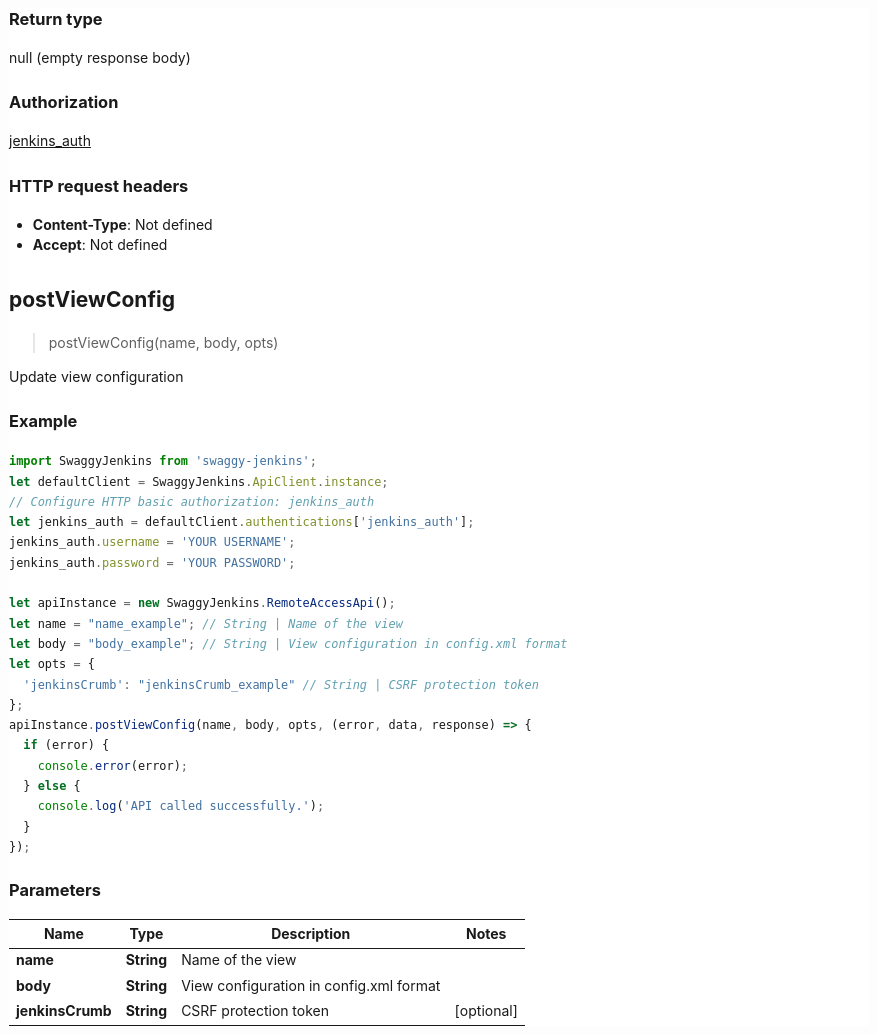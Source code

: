 ### Return type

null (empty response body)

### Authorization

[jenkins_auth](../README.md#jenkins_auth)

### HTTP request headers

- **Content-Type**: Not defined
- **Accept**: Not defined


## postViewConfig

> postViewConfig(name, body, opts)



Update view configuration

### Example

```javascript
import SwaggyJenkins from 'swaggy-jenkins';
let defaultClient = SwaggyJenkins.ApiClient.instance;
// Configure HTTP basic authorization: jenkins_auth
let jenkins_auth = defaultClient.authentications['jenkins_auth'];
jenkins_auth.username = 'YOUR USERNAME';
jenkins_auth.password = 'YOUR PASSWORD';

let apiInstance = new SwaggyJenkins.RemoteAccessApi();
let name = "name_example"; // String | Name of the view
let body = "body_example"; // String | View configuration in config.xml format
let opts = {
  'jenkinsCrumb': "jenkinsCrumb_example" // String | CSRF protection token
};
apiInstance.postViewConfig(name, body, opts, (error, data, response) => {
  if (error) {
    console.error(error);
  } else {
    console.log('API called successfully.');
  }
});
```

### Parameters


Name | Type | Description  | Notes
------------- | ------------- | ------------- | -------------
 **name** | **String**| Name of the view | 
 **body** | **String**| View configuration in config.xml format | 
 **jenkinsCrumb** | **String**| CSRF protection token | [optional] 
